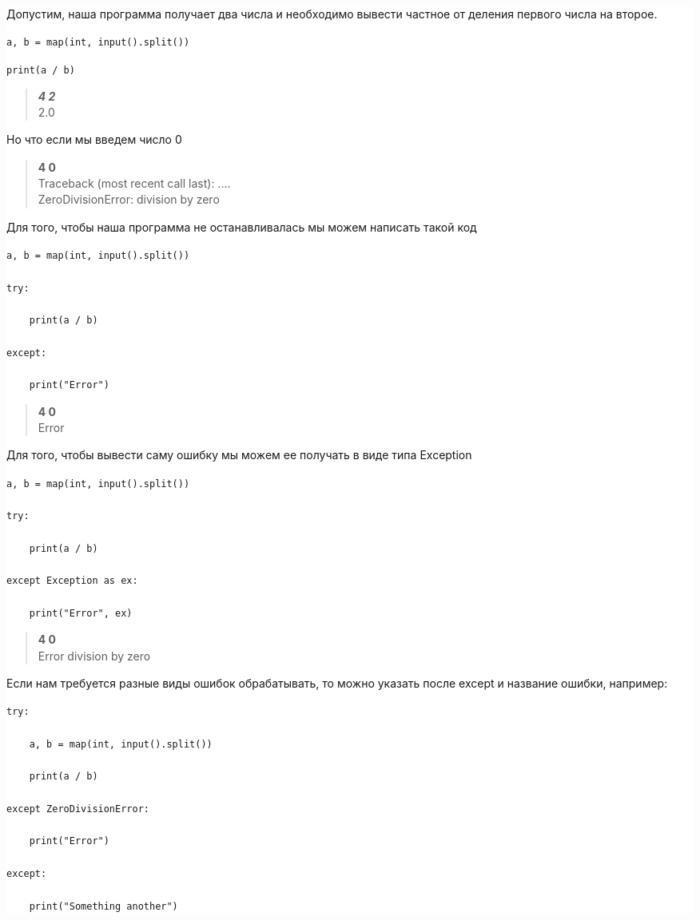 <p>Допустим, наша программа получает два числа и необходимо вывести частное от деления первого числа на второе.</p>

<p><code>a, b = map(int, input().split())</code></p>

<p><code>print(a / b)</code></p>

<blockquote>
<p><strong><em>4 2</em></strong><br>
2.0</p>
</blockquote>

<p>Но что если мы введем число 0</p>

<blockquote>
<p><strong>4 0</strong><br>
Traceback (most recent call last): ....<br>
ZeroDivisionError: division by zero</p>
</blockquote>

<p>Для того, чтобы наша программа не останавливалась мы можем написать такой код</p>

<p><code>a, b = map(int, input().split())<br>
try:<br>
    print(a / b)<br>
except:<br>
    print("Error") </code></p>

<blockquote>
<p><strong>4 0</strong><br>
Error</p>
</blockquote>

<p>Для того, чтобы вывести саму ошибку мы можем ее получать в виде типа Exception</p>

<p><code>a, b = map(int, input().split())<br>
try:<br>
    print(a / b)<br>
except Exception as ex:<br>
    print("Error", ex)</code></p>

<blockquote>
<p><strong>4 0</strong><br>
Error division by zero</p>
</blockquote>

<p>Если нам требуется разные виды ошибок обрабатывать, то можно указать после except и название ошибки, например:</p>

<p><code>try:<br>
    a, b = map(int, input().split())<br>
    print(a / b)<br>
except ZeroDivisionError:<br>
    print("Error")<br>
except:<br>
    print("Something another")</code></p>
